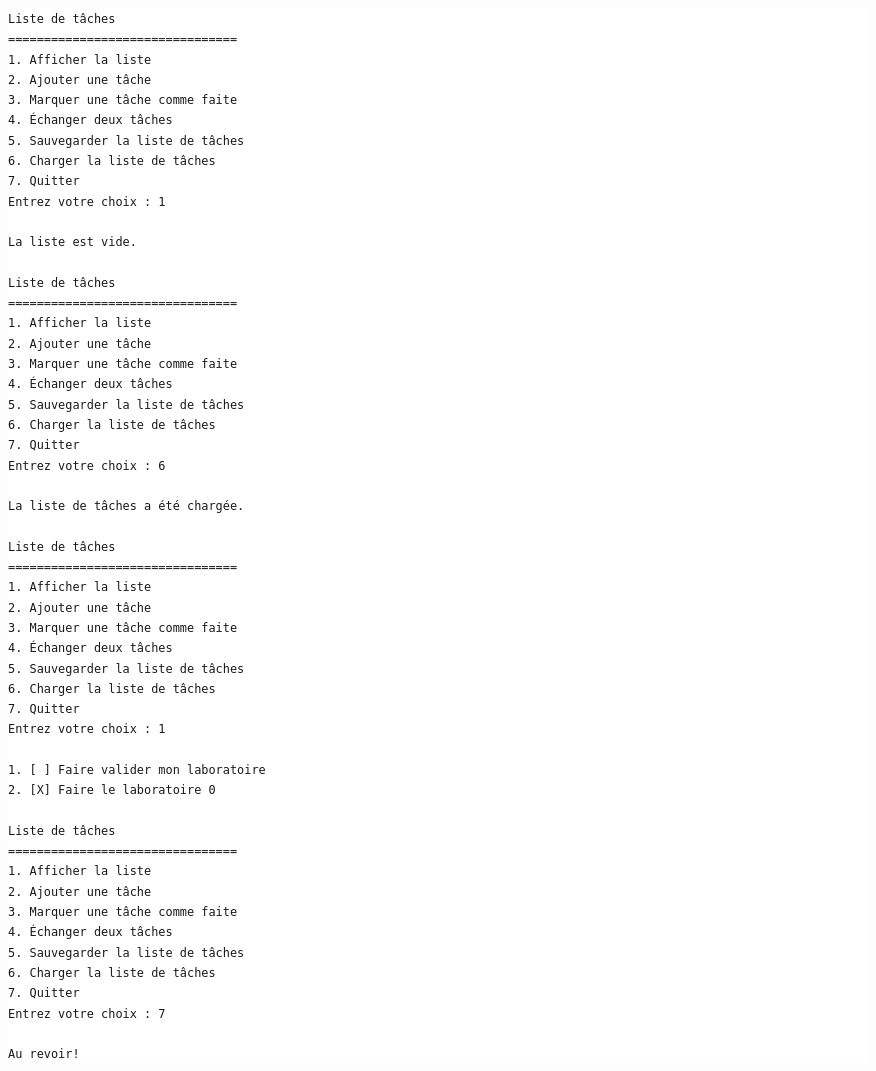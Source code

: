 ```
Liste de tâches
================================
1. Afficher la liste
2. Ajouter une tâche
3. Marquer une tâche comme faite
4. Échanger deux tâches
5. Sauvegarder la liste de tâches
6. Charger la liste de tâches
7. Quitter
Entrez votre choix : 1

La liste est vide.

Liste de tâches
================================
1. Afficher la liste
2. Ajouter une tâche
3. Marquer une tâche comme faite
4. Échanger deux tâches
5. Sauvegarder la liste de tâches
6. Charger la liste de tâches
7. Quitter
Entrez votre choix : 6

La liste de tâches a été chargée.

Liste de tâches
================================
1. Afficher la liste
2. Ajouter une tâche
3. Marquer une tâche comme faite
4. Échanger deux tâches
5. Sauvegarder la liste de tâches
6. Charger la liste de tâches
7. Quitter
Entrez votre choix : 1

1. [ ] Faire valider mon laboratoire
2. [X] Faire le laboratoire 0

Liste de tâches
================================
1. Afficher la liste
2. Ajouter une tâche
3. Marquer une tâche comme faite
4. Échanger deux tâches
5. Sauvegarder la liste de tâches
6. Charger la liste de tâches
7. Quitter
Entrez votre choix : 7

Au revoir!
```
